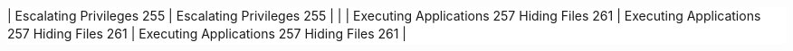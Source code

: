 | Escalating Privileges              255                                                                                                                                                                                                                                                                                                                                                                                                                                                                                                                                                                                                                                                                                                                                                                                                                                                                                                                                                        | Escalating Privileges              255                                                                                                                                                                                                                                                                                                                                                                                                                                                                                                                                                                                                                                                                                                                                                                                                                                                                                                                                                        |                                                                                                                                                                                                                                                                                                                                                                                                                                                                                                                                                                                                                                                                                                                                                                                                                                                                                                                                                                                               |
| Executing Applications              257 Hiding Files              261                                                                                                                                                                                                                                                                                                                                                                                                                                                                                                                                                                                                                                                                                                                                                                                                                                                                                                                         | Executing Applications              257 Hiding Files              261                                                                                                                                                                                                                                                                                                                                                                                                                                                                                                                                                                                                                                                                                                                                                                                                                                                                                                                         | Executing Applications              257 Hiding Files              261                                                                                                                                                                                                                                                                                                                                                                                                                                                                                                                                                                                                                                                                                                                                                                                                                                                                                                                         |
